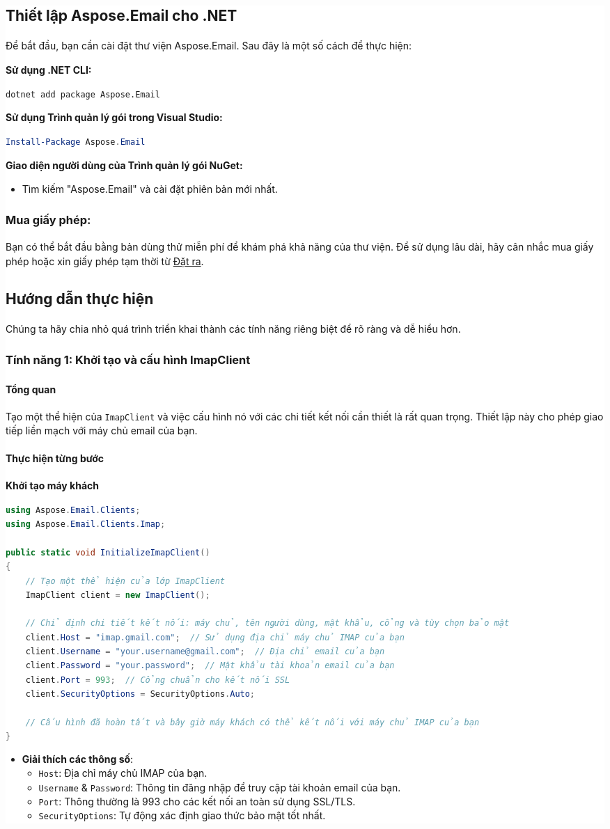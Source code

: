 ## Thiết lập Aspose.Email cho .NET
Để bắt đầu, bạn cần cài đặt thư viện Aspose.Email. Sau đây là một số cách để thực hiện:

**Sử dụng .NET CLI:**
```bash
dotnet add package Aspose.Email
```

**Sử dụng Trình quản lý gói trong Visual Studio:**
```powershell
Install-Package Aspose.Email
```

**Giao diện người dùng của Trình quản lý gói NuGet:**
- Tìm kiếm "Aspose.Email" và cài đặt phiên bản mới nhất.

### Mua giấy phép:
Bạn có thể bắt đầu bằng bản dùng thử miễn phí để khám phá khả năng của thư viện. Để sử dụng lâu dài, hãy cân nhắc mua giấy phép hoặc xin giấy phép tạm thời từ [Đặt ra](https://purchase.aspose.com/temporary-license/).

## Hướng dẫn thực hiện
Chúng ta hãy chia nhỏ quá trình triển khai thành các tính năng riêng biệt để rõ ràng và dễ hiểu hơn.

### Tính năng 1: Khởi tạo và cấu hình ImapClient

#### Tổng quan
Tạo một thể hiện của `ImapClient` và việc cấu hình nó với các chi tiết kết nối cần thiết là rất quan trọng. Thiết lập này cho phép giao tiếp liền mạch với máy chủ email của bạn.

#### Thực hiện từng bước

**Khởi tạo máy khách**
```csharp
using Aspose.Email.Clients;
using Aspose.Email.Clients.Imap;

public static void InitializeImapClient()
{
    // Tạo một thể hiện của lớp ImapClient
    ImapClient client = new ImapClient();
    
    // Chỉ định chi tiết kết nối: máy chủ, tên người dùng, mật khẩu, cổng và tùy chọn bảo mật
    client.Host = "imap.gmail.com";  // Sử dụng địa chỉ máy chủ IMAP của bạn
    client.Username = "your.username@gmail.com";  // Địa chỉ email của bạn
    client.Password = "your.password";  // Mật khẩu tài khoản email của bạn
    client.Port = 993;  // Cổng chuẩn cho kết nối SSL
    client.SecurityOptions = SecurityOptions.Auto;
    
    // Cấu hình đã hoàn tất và bây giờ máy khách có thể kết nối với máy chủ IMAP của bạn
}
```
- **Giải thích các thông số**:
  - `Host`: Địa chỉ máy chủ IMAP của bạn.
  - `Username` & `Password`: Thông tin đăng nhập để truy cập tài khoản email của bạn.
  - `Port`: Thông thường là 993 cho các kết nối an toàn sử dụng SSL/TLS.
  - `SecurityOptions`: Tự động xác định giao thức bảo mật tốt nhất.
